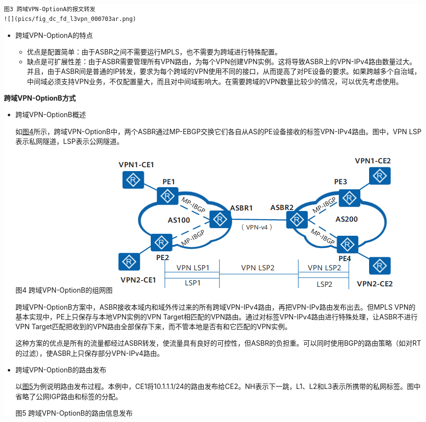 	图3 跨域VPN-OptionA的报文转发
	![](pics/fig_dc_fd_l3vpn_000703ar.png)

- 跨域VPN-OptionA的特点
  
    - 优点是配置简单：由于ASBR之间不需要运行MPLS，也不需要为跨域进行特殊配置。
    - 缺点是可扩展性差：由于ASBR需要管理所有VPN路由，为每个VPN创建VPN实例。这将导致ASBR上的VPN-IPv4路由数量过大。并且，由于ASBR间是普通的IP转发，要求为每个跨域的VPN使用不同的接口，从而提高了对PE设备的要求。如果跨越多个自治域，中间域必须支持VPN业务，不仅配置量大，而且对中间域影响大。在需要跨域的VPN数量比较少的情况，可以优先考虑使用。

**跨域VPN-OptionB方式**

- 跨域VPN-OptionB概述

	如[图4](http://localhost:7890/pages/DZG1127X/13/DZG1127X/13/resources/dc/images/fig_dc_fd_l3vpn_000704ar.png)所示，跨域VPN-OptionB中，两个ASBR通过MP-EBGP交换它们各自从AS的PE设备接收的标签VPN-IPv4路由。图中，VPN LSP表示私网隧道，LSP表示公网隧道。

	图4 跨域VPN-OptionB的组网图
	![](pics/fig_dc_fd_l3vpn_000704ar.png)

	跨域VPN-OptionB方案中，ASBR接收本域内和域外传过来的所有跨域VPN-IPv4路由，再把VPN-IPv路由发布出去。但MPLS VPN的基本实现中，PE上只保存与本地VPN实例的VPN Target相匹配的VPN路由。通过对标签VPN-IPv4路由进行特殊处理，让ASBR不进行VPN Target匹配把收到的VPN路由全部保存下来，而不管本地是否有和它匹配的VPN实例。

	这种方案的优点是所有的流量都经过ASBR转发，使流量具有良好的可控性，但ASBR的负担重。可以同时使用BGP的路由策略（如对RT的过滤），使ASBR上只保存部分VPN-IPv4路由。

- 跨域VPN-OptionB的路由发布

	以[图5](http://localhost:7890/pages/DZG1127X/13/DZG1127X/13/resources/dc/images/fig_dc_fd_l3vpn_000705ar.png)为例说明路由发布过程。本例中，CE1将10.1.1.1/24的路由发布给CE2。NH表示下一跳，L1、L2和L3表示所携带的私网标签。图中省略了公网IGP路由和标签的分配。

	图5 跨域VPN-OptionB的路由信息发布